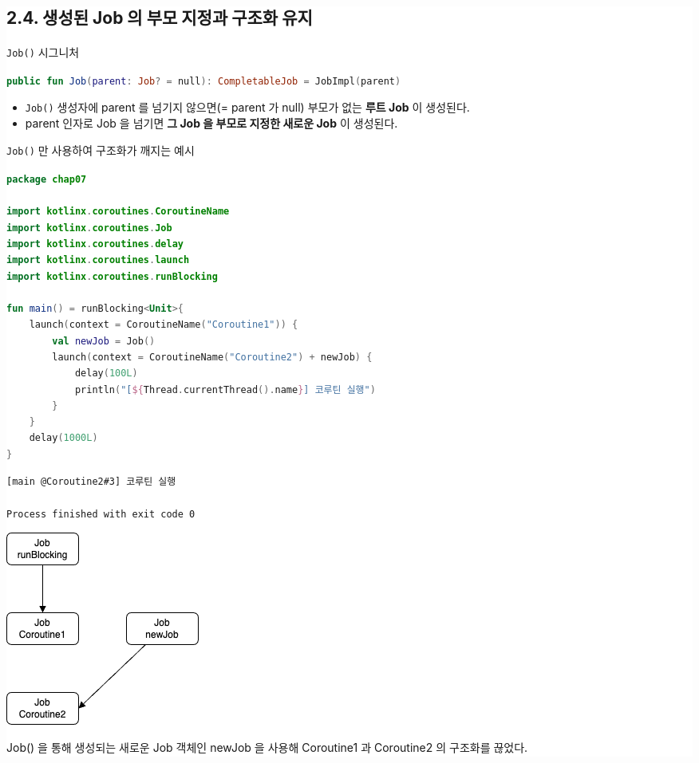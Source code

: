 ## 2.4. 생성된 Job 의 부모 지정과 구조화 유지

`Job()` 시그니처
```kotlin
public fun Job(parent: Job? = null): CompletableJob = JobImpl(parent)
```

- `Job()` 생성자에 parent 를 넘기지 않으면(= parent 가 null) 부모가 없는 **루트 Job** 이 생성된다.
- parent 인자로 Job 을 넘기면 **그 Job 을 부모로 지정한 새로운 Job** 이 생성된다.

`Job()` 만 사용하여 구조화가 깨지는 예시
```kotlin
package chap07

import kotlinx.coroutines.CoroutineName
import kotlinx.coroutines.Job
import kotlinx.coroutines.delay
import kotlinx.coroutines.launch
import kotlinx.coroutines.runBlocking

fun main() = runBlocking<Unit>{
    launch(context = CoroutineName("Coroutine1")) {
        val newJob = Job()
        launch(context = CoroutineName("Coroutine2") + newJob) {
            delay(100L)
            println("[${Thread.currentThread().name}] 코루틴 실행")
        }
    }
    delay(1000L)
}
```

```shell
[main @Coroutine2#3] 코루틴 실행

Process finished with exit code 0
```

![코루틴의 계층을 끊는 Job](/assets/img/dev/2024/1214_1/job.png)

Job() 을 통해 생성되는 새로운 Job 객체인 newJob 을 사용해 Coroutine1 과 Coroutine2 의 구조화를 끊었다.
